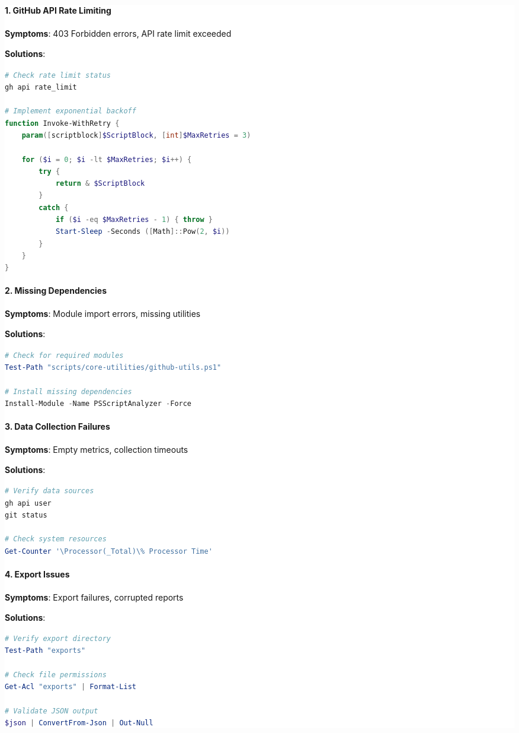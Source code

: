 #### 1. GitHub API Rate Limiting
**Symptoms**: 403 Forbidden errors, API rate limit exceeded

**Solutions**:
```powershell
# Check rate limit status
gh api rate_limit

# Implement exponential backoff
function Invoke-WithRetry {
    param([scriptblock]$ScriptBlock, [int]$MaxRetries = 3)
    
    for ($i = 0; $i -lt $MaxRetries; $i++) {
        try {
            return & $ScriptBlock
        }
        catch {
            if ($i -eq $MaxRetries - 1) { throw }
            Start-Sleep -Seconds ([Math]::Pow(2, $i))
        }
    }
}
```

#### 2. Missing Dependencies
**Symptoms**: Module import errors, missing utilities

**Solutions**:
```powershell
# Check for required modules
Test-Path "scripts/core-utilities/github-utils.ps1"

# Install missing dependencies
Install-Module -Name PSScriptAnalyzer -Force
```

#### 3. Data Collection Failures
**Symptoms**: Empty metrics, collection timeouts

**Solutions**:
```powershell
# Verify data sources
gh api user
git status

# Check system resources
Get-Counter '\Processor(_Total)\% Processor Time'
```

#### 4. Export Issues
**Symptoms**: Export failures, corrupted reports

**Solutions**:
```powershell
# Verify export directory
Test-Path "exports"

# Check file permissions
Get-Acl "exports" | Format-List

# Validate JSON output
$json | ConvertFrom-Json | Out-Null
```
